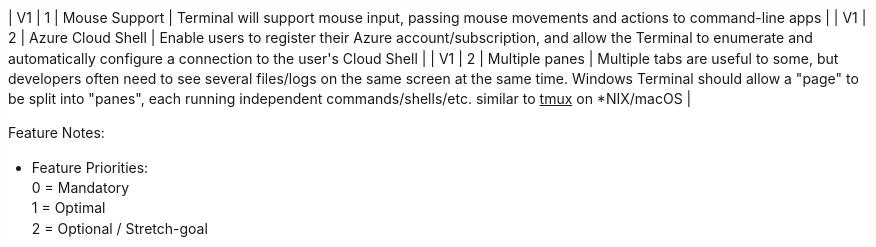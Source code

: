 | V1 | 1 | Mouse Support | Terminal will support mouse input, passing mouse movements and actions to command-line apps |
| V1 | 2 | Azure Cloud Shell | Enable users to register their Azure account/subscription, and allow the Terminal to enumerate and automatically configure a connection to the user's Cloud Shell |
| V1 | 2 | Multiple panes | Multiple tabs are useful to some, but developers often need to see several files/logs on the same screen at the same time. Windows Terminal should allow a "page" to be split into "panes", each running independent commands/shells/etc. similar to [tmux](https://www.ocf.berkeley.edu/~ckuehl/tmux/) on *NIX/macOS |

Feature Notes:

* Feature Priorities: <br/>
  0 = Mandatory <br/>
  1 = Optimal <br/>
  2 = Optional / Stretch-goal <br/>

